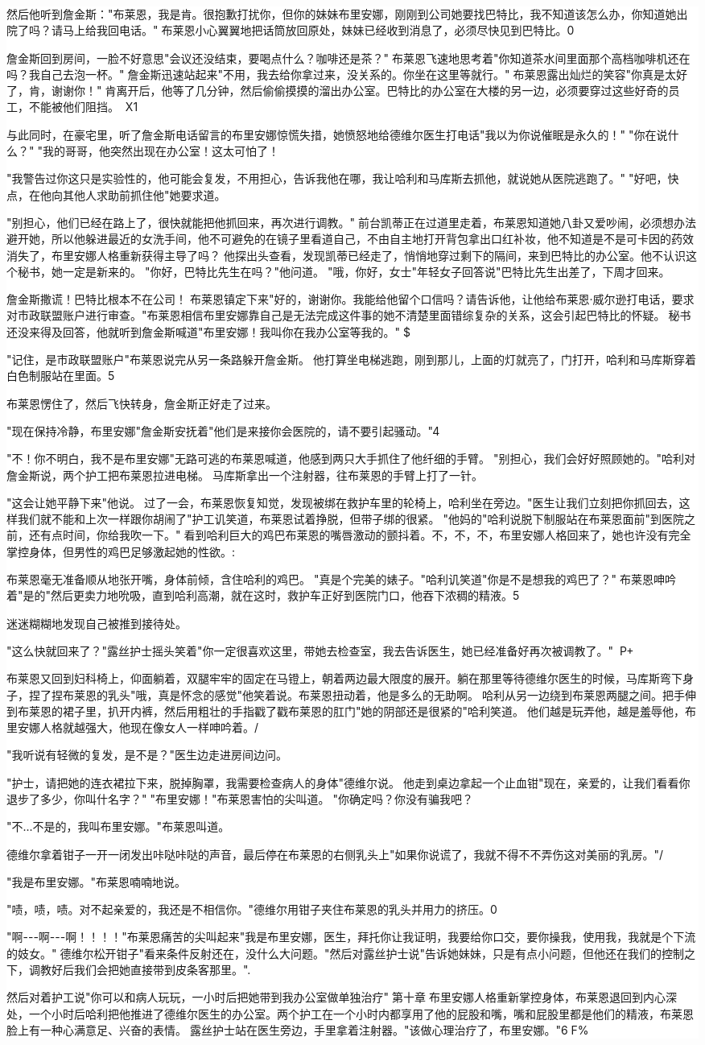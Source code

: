 然后他听到詹金斯："布莱恩，我是肯。很抱歉打扰你，但你的妹妹布里安娜，刚刚到公司她要找巴特比，我不知道该怎么办，你知道她出院了吗？请马上给我回电话。" 布莱恩小心翼翼地把话筒放回原处，妹妹已经收到消息了，必须尽快见到巴特比。0

詹金斯回到房间，一脸不好意思"会议还没结束，要喝点什么？咖啡还是茶？" 布莱恩飞速地思考着"你知道茶水间里面那个高档咖啡机还在吗？我自己去泡一杯。" 詹金斯迅速站起来"不用，我去给你拿过来，没关系的。你坐在这里等就行。" 布莱恩露出灿烂的笑容"你真是太好了，肯，谢谢你！" 肯离开后，他等了几分钟，然后偷偷摸摸的溜出办公室。巴特比的办公室在大楼的另一边，必须要穿过这些好奇的员工，不能被他们阻挡。  X1

与此同时，在豪宅里，听了詹金斯电话留言的布里安娜惊慌失措，她愤怒地给德维尔医生打电话"我以为你说催眠是永久的！" "你在说什么？" "我的哥哥，他突然出现在办公室！这太可怕了！

"我警告过你这只是实验性的，他可能会复发，不用担心，告诉我他在哪，我让哈利和马库斯去抓他，就说她从医院逃跑了。" "好吧，快点，在他向其他人求助前抓住他"她要求道。

"别担心，他们已经在路上了，很快就能把他抓回来，再次进行调教。" 前台凯蒂正在过道里走着，布莱恩知道她八卦又爱吵闹，必须想办法避开她，所以他躲进最近的女洗手间，他不可避免的在镜子里看道自己，不由自主地打开背包拿出口红补妆，他不知道是不是可卡因的药效消失了，布里安娜人格重新获得主导了吗？ 他探出头查看，发现凯蒂已经走了，悄悄地穿过剩下的隔间，来到巴特比的办公室。他不认识这个秘书，她一定是新来的。 "你好，巴特比先生在吗？"他问道。 "哦，你好，女士"年轻女子回答说"巴特比先生出差了，下周才回来。

詹金斯撒谎！巴特比根本不在公司！ 布莱恩镇定下来"好的，谢谢你。我能给他留个口信吗？请告诉他，让他给布莱恩·威尔逊打电话，要求对市政联盟账户进行审查。"布莱恩相信布里安娜靠自己是无法完成这件事的她不清楚里面错综复杂的关系，这会引起巴特比的怀疑。 秘书还没来得及回答，他就听到詹金斯喊道"布里安娜！我叫你在我办公室等我的。" $

"记住，是市政联盟账户"布莱恩说完从另一条路躲开詹金斯。 他打算坐电梯逃跑，刚到那儿，上面的灯就亮了，门打开，哈利和马库斯穿着白色制服站在里面。5

布莱恩愣住了，然后飞快转身，詹金斯正好走了过来。

"现在保持冷静，布里安娜"詹金斯安抚着"他们是来接你会医院的，请不要引起骚动。"4

"不！你不明白，我不是布里安娜"无路可逃的布莱恩喊道，他感到两只大手抓住了他纤细的手臂。 "别担心，我们会好好照顾她的。"哈利对詹金斯说，两个护工把布莱恩拉进电梯。 马库斯拿出一个注射器，往布莱恩的手臂上打了一针。

"这会让她平静下来"他说。 过了一会，布莱恩恢复知觉，发现被绑在救护车里的轮椅上，哈利坐在旁边。"医生让我们立刻把你抓回去，这样我们就不能和上次一样跟你胡闹了"护工讥笑道，布莱恩试着挣脱，但带子绑的很紧。 "他妈的"哈利说脱下制服站在布莱恩面前"到医院之前，还有点时间，你给我吹一下。" 看到哈利巨大的鸡巴布莱恩的嘴唇激动的颤抖着。不，不，不，布里安娜人格回来了，她也许没有完全掌控身体，但男性的鸡巴足够激起她的性欲。:

布莱恩毫无准备顺从地张开嘴，身体前倾，含住哈利的鸡巴。 "真是个完美的婊子。"哈利讥笑道"你是不是想我的鸡巴了？" 布莱恩呻吟着"是的"然后更卖力地吮吸，直到哈利高潮，就在这时，救护车正好到医院门口，他吞下浓稠的精液。5

迷迷糊糊地发现自己被推到接待处。

"这么快就回来了？"露丝护士摇头笑着"你一定很喜欢这里，带她去检查室，我去告诉医生，她已经准备好再次被调教了。"  P+

布莱恩又回到妇科椅上，仰面躺着，双腿牢牢的固定在马镫上，朝着两边最大限度的展开。躺在那里等待德维尔医生的时候，马库斯弯下身子，捏了捏布莱恩的乳头"哦，真是怀念的感觉"他笑着说。布莱恩扭动着，他是多么的无助啊。 哈利从另一边绕到布莱恩两腿之间。把手伸到布莱恩的裙子里，扒开内裤，然后用粗壮的手指戳了戳布莱恩的肛门"她的阴部还是很紧的"哈利笑道。 他们越是玩弄他，越是羞辱他，布里安娜人格就越强大，他现在像女人一样呻吟着。/

"我听说有轻微的复发，是不是？"医生边走进房间边问。

"护士，请把她的连衣裙拉下来，脱掉胸罩，我需要检查病人的身体"德维尔说。 他走到桌边拿起一个止血钳"现在，亲爱的，让我们看看你退步了多少，你叫什名字？" "布里安娜！"布莱恩害怕的尖叫道。 "你确定吗？你没有骗我吧？

"不...不是的，我叫布里安娜。"布莱恩叫道。

德维尔拿着钳子一开一闭发出咔哒咔哒的声音，最后停在布莱恩的右侧乳头上"如果你说谎了，我就不得不不弄伤这对美丽的乳房。"/

"我是布里安娜。"布莱恩喃喃地说。

"啧，啧，啧。对不起亲爱的，我还是不相信你。"德维尔用钳子夹住布莱恩的乳头并用力的挤压。0

"啊---啊---啊！！！！"布莱恩痛苦的尖叫起来"我是布里安娜，医生，拜托你让我证明，我要给你口交，要你操我，使用我，我就是个下流的妓女。" 德维尔松开钳子"看来条件反射还在，没什么大问题。"然后对露丝护士说"告诉她妹妹，只是有点小问题，但他还在我们的控制之下，调教好后我们会把她直接带到皮条客那里。".

然后对着护工说"你可以和病人玩玩，一小时后把她带到我办公室做单独治疗" 第十章 布里安娜人格重新掌控身体，布莱恩退回到内心深处，一个小时后哈利把他推进了德维尔医生的办公室。两个护工在一个小时内都享用了他的屁股和嘴，嘴和屁股里都是他们的精液，布莱恩脸上有一种心满意足、兴奋的表情。 露丝护士站在医生旁边，手里拿着注射器。"该做心理治疗了，布里安娜。"6 F%
